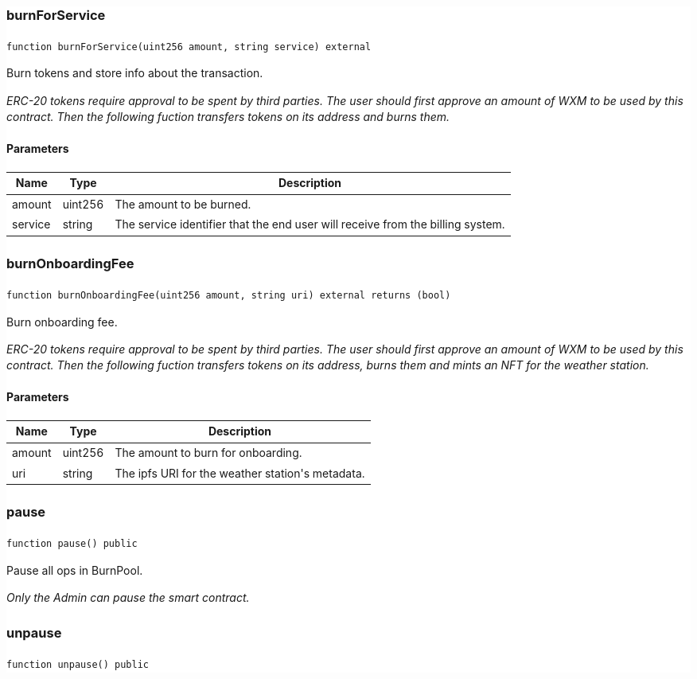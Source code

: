 ### burnForService

```solidity
function burnForService(uint256 amount, string service) external
```

Burn tokens and store info about the transaction.

_ERC-20 tokens require approval to be spent by third parties.
The user should first approve an amount of WXM to be used by this contract.
Then the following fuction transfers tokens on its address and burns them._

#### Parameters

| Name | Type | Description |
| ---- | ---- | ----------- |
| amount | uint256 | The amount to be burned. |
| service | string | The service identifier that the end user will receive from the billing system. |

### burnOnboardingFee

```solidity
function burnOnboardingFee(uint256 amount, string uri) external returns (bool)
```

Burn onboarding fee.

_ERC-20 tokens require approval to be spent by third parties.
The user should first approve an amount of WXM to be used by this contract.
Then the following fuction transfers tokens on its address, burns them and mints an NFT for the weather station._

#### Parameters

| Name | Type | Description |
| ---- | ---- | ----------- |
| amount | uint256 | The amount to burn for onboarding. |
| uri | string | The ipfs URI for the weather station's metadata. |

### pause

```solidity
function pause() public
```

Pause all ops in BurnPool.

_Only the Admin can pause the smart contract._

### unpause

```solidity
function unpause() public
```
